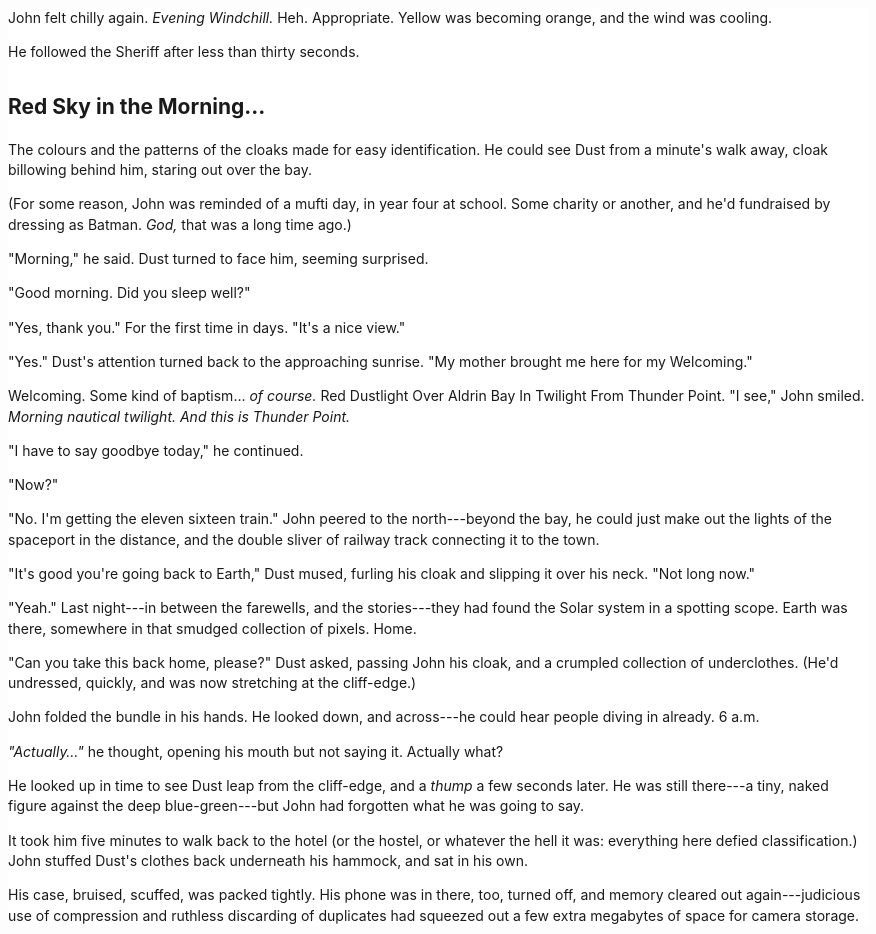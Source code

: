 John felt chilly again. *Evening Windchill.* Heh. Appropriate. Yellow was becoming orange, and the wind was cooling.

He followed the Sheriff after less than thirty seconds.

## Red Sky in the Morning…

The colours and the patterns of the cloaks made for easy identification. He could see Dust from a minute's walk away, cloak billowing behind him, staring out over the bay.

(For some reason, John was reminded of a mufti day, in year four at school. Some charity or another, and he'd fundraised by dressing as Batman. *God,* that was a long time ago.)

"Morning," he said. Dust turned to face him, seeming surprised.

"Good morning. Did you sleep well?"

"Yes, thank you." For the first time in days. "It's a nice view."

"Yes." Dust's attention turned back to the approaching sunrise. "My mother brought me here for my Welcoming."

Welcoming. Some kind of baptism… *of course.* Red Dustlight Over Aldrin Bay In Twilight From Thunder Point. "I see," John smiled. *Morning nautical twilight. And this is Thunder Point.*

"I have to say goodbye today," he continued.

"Now?"

"No. I'm getting the eleven sixteen train." John peered to the north---beyond the bay, he could just make out the lights of the spaceport in the distance, and the double sliver of railway track connecting it to the town.

"It's good you're going back to Earth," Dust mused, furling his cloak and slipping it over his neck. "Not long now."

"Yeah." Last night---in between the farewells, and the stories---they had found the Solar system in a spotting scope. Earth was there, somewhere in that smudged collection of pixels. Home.

"Can you take this back home, please?" Dust asked, passing John his cloak, and a crumpled collection of underclothes. (He'd undressed, quickly, and was now stretching at the cliff-edge.)

John folded the bundle in his hands. He looked down, and across---he could hear people diving in already. 6 a.m.

*"Actually…"* he thought, opening his mouth but not saying it. Actually what?

He looked up in time to see Dust leap from the cliff-edge, and a *thump* a few seconds later. He was still there---a tiny, naked figure against the deep blue-green---but John had forgotten what he was going to say.

It took him five minutes to walk back to the hotel (or the hostel, or whatever the hell it was: everything here defied classification.) John stuffed Dust's clothes back underneath his hammock, and sat in his own.

His case, bruised, scuffed, was packed tightly. His phone was in there, too, turned off, and memory cleared out again---judicious use of compression and ruthless discarding of duplicates had squeezed out a few extra megabytes of space for camera storage.
